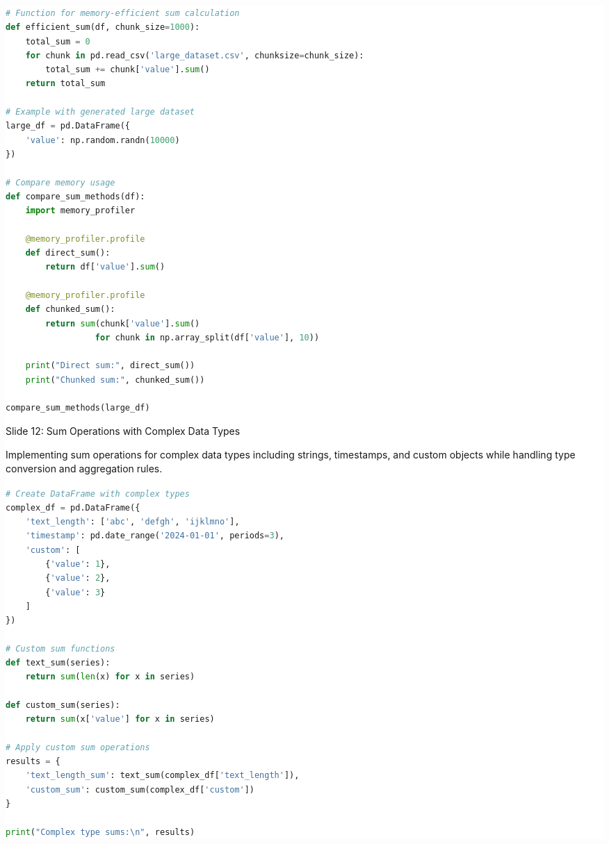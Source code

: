 ```python
# Function for memory-efficient sum calculation
def efficient_sum(df, chunk_size=1000):
    total_sum = 0
    for chunk in pd.read_csv('large_dataset.csv', chunksize=chunk_size):
        total_sum += chunk['value'].sum()
    return total_sum

# Example with generated large dataset
large_df = pd.DataFrame({
    'value': np.random.randn(10000)
})

# Compare memory usage
def compare_sum_methods(df):
    import memory_profiler
    
    @memory_profiler.profile
    def direct_sum():
        return df['value'].sum()
    
    @memory_profiler.profile
    def chunked_sum():
        return sum(chunk['value'].sum() 
                  for chunk in np.array_split(df['value'], 10))
    
    print("Direct sum:", direct_sum())
    print("Chunked sum:", chunked_sum())

compare_sum_methods(large_df)
```

Slide 12: Sum Operations with Complex Data Types

Implementing sum operations for complex data types including strings, timestamps, and custom objects while handling type conversion and aggregation rules.

```python
# Create DataFrame with complex types
complex_df = pd.DataFrame({
    'text_length': ['abc', 'defgh', 'ijklmno'],
    'timestamp': pd.date_range('2024-01-01', periods=3),
    'custom': [
        {'value': 1},
        {'value': 2},
        {'value': 3}
    ]
})

# Custom sum functions
def text_sum(series):
    return sum(len(x) for x in series)

def custom_sum(series):
    return sum(x['value'] for x in series)

# Apply custom sum operations
results = {
    'text_length_sum': text_sum(complex_df['text_length']),
    'custom_sum': custom_sum(complex_df['custom'])
}

print("Complex type sums:\n", results)
```
